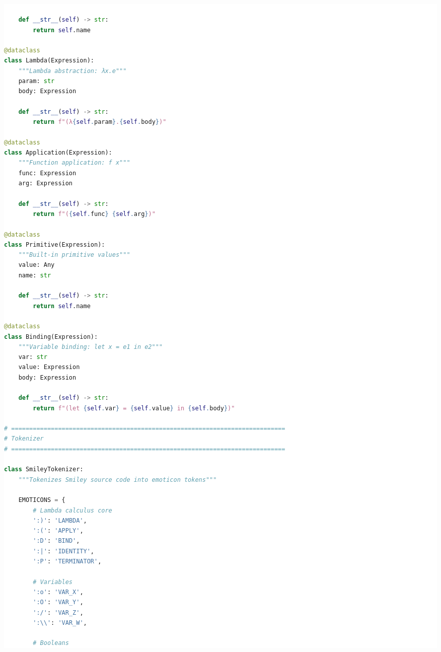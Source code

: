 ```python
    
    def __str__(self) -> str:
        return self.name

@dataclass
class Lambda(Expression):
    """Lambda abstraction: λx.e"""
    param: str
    body: Expression
    
    def __str__(self) -> str:
        return f"(λ{self.param}.{self.body})"

@dataclass
class Application(Expression):
    """Function application: f x"""
    func: Expression
    arg: Expression
    
    def __str__(self) -> str:
        return f"({self.func} {self.arg})"

@dataclass
class Primitive(Expression):
    """Built-in primitive values"""
    value: Any
    name: str
    
    def __str__(self) -> str:
        return self.name

@dataclass
class Binding(Expression):
    """Variable binding: let x = e1 in e2"""
    var: str
    value: Expression
    body: Expression
    
    def __str__(self) -> str:
        return f"(let {self.var} = {self.value} in {self.body})"

# ============================================================================
# Tokenizer
# ============================================================================

class SmileyTokenizer:
    """Tokenizes Smiley source code into emoticon tokens"""
    
    EMOTICONS = {
        # Lambda calculus core
        ':)': 'LAMBDA',
        ':(': 'APPLY', 
        ':D': 'BIND',
        ':|': 'IDENTITY',
        ':P': 'TERMINATOR',
        
        # Variables
        ':o': 'VAR_X',
        ':O': 'VAR_Y',
        ':/': 'VAR_Z',
        ':\\': 'VAR_W',
        
        # Booleans
```